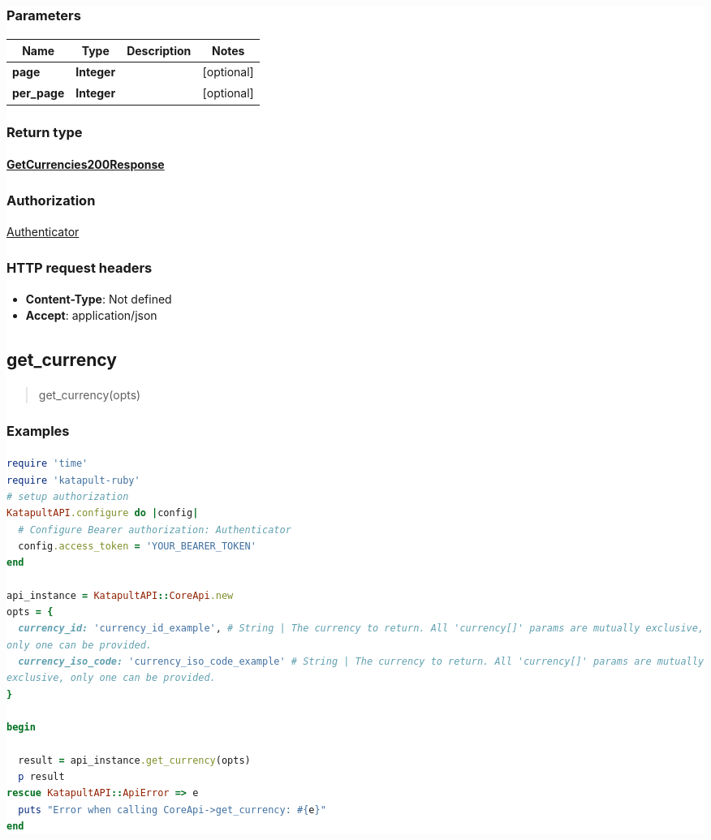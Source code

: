### Parameters

| Name | Type | Description | Notes |
| ---- | ---- | ----------- | ----- |
| **page** | **Integer** |  | [optional] |
| **per_page** | **Integer** |  | [optional] |

### Return type

[**GetCurrencies200Response**](GetCurrencies200Response.md)

### Authorization

[Authenticator](../README.md#Authenticator)

### HTTP request headers

- **Content-Type**: Not defined
- **Accept**: application/json


## get_currency

> <GetCurrency200Response> get_currency(opts)



### Examples

```ruby
require 'time'
require 'katapult-ruby'
# setup authorization
KatapultAPI.configure do |config|
  # Configure Bearer authorization: Authenticator
  config.access_token = 'YOUR_BEARER_TOKEN'
end

api_instance = KatapultAPI::CoreApi.new
opts = {
  currency_id: 'currency_id_example', # String | The currency to return. All 'currency[]' params are mutually exclusive, only one can be provided.
  currency_iso_code: 'currency_iso_code_example' # String | The currency to return. All 'currency[]' params are mutually exclusive, only one can be provided.
}

begin
  
  result = api_instance.get_currency(opts)
  p result
rescue KatapultAPI::ApiError => e
  puts "Error when calling CoreApi->get_currency: #{e}"
end
```
